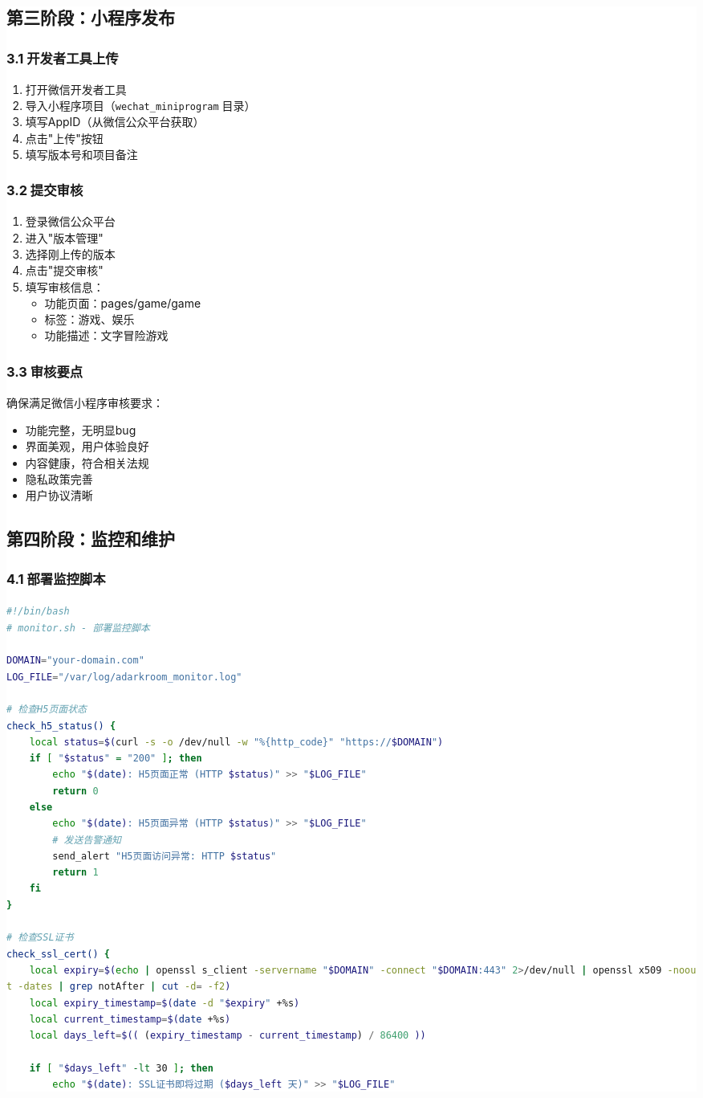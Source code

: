 ## 第三阶段：小程序发布

### 3.1 开发者工具上传
1. 打开微信开发者工具
2. 导入小程序项目（`wechat_miniprogram` 目录）
3. 填写AppID（从微信公众平台获取）
4. 点击"上传"按钮
5. 填写版本号和项目备注

### 3.2 提交审核
1. 登录微信公众平台
2. 进入"版本管理"
3. 选择刚上传的版本
4. 点击"提交审核"
5. 填写审核信息：
   - 功能页面：pages/game/game
   - 标签：游戏、娱乐
   - 功能描述：文字冒险游戏

### 3.3 审核要点
确保满足微信小程序审核要求：
- 功能完整，无明显bug
- 界面美观，用户体验良好
- 内容健康，符合相关法规
- 隐私政策完善
- 用户协议清晰

## 第四阶段：监控和维护

### 4.1 部署监控脚本
```bash
#!/bin/bash
# monitor.sh - 部署监控脚本

DOMAIN="your-domain.com"
LOG_FILE="/var/log/adarkroom_monitor.log"

# 检查H5页面状态
check_h5_status() {
    local status=$(curl -s -o /dev/null -w "%{http_code}" "https://$DOMAIN")
    if [ "$status" = "200" ]; then
        echo "$(date): H5页面正常 (HTTP $status)" >> "$LOG_FILE"
        return 0
    else
        echo "$(date): H5页面异常 (HTTP $status)" >> "$LOG_FILE"
        # 发送告警通知
        send_alert "H5页面访问异常: HTTP $status"
        return 1
    fi
}

# 检查SSL证书
check_ssl_cert() {
    local expiry=$(echo | openssl s_client -servername "$DOMAIN" -connect "$DOMAIN:443" 2>/dev/null | openssl x509 -noout -dates | grep notAfter | cut -d= -f2)
    local expiry_timestamp=$(date -d "$expiry" +%s)
    local current_timestamp=$(date +%s)
    local days_left=$(( (expiry_timestamp - current_timestamp) / 86400 ))

    if [ "$days_left" -lt 30 ]; then
        echo "$(date): SSL证书即将过期 ($days_left 天)" >> "$LOG_FILE"
```